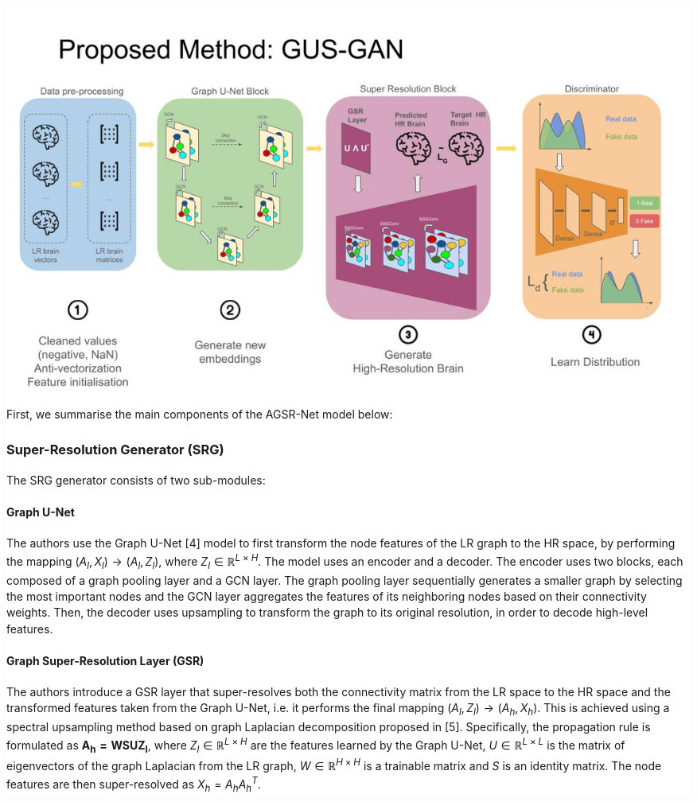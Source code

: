 ![GUS-GAN](images/gus_gan.jpeg)

First, we summarise the main components of the AGSR-Net model below:

### Super-Resolution Generator (SRG)

The SRG generator consists of two sub-modules:

#### Graph U-Net

The authors use the Graph U-Net [4] model to first transform the node features of the LR graph to the HR space, by
performing the mapping $(A_l,X_l)\rightarrow(A_l, Z_l)$, where $Z_l \in \mathbb{R}^{L \times H}$. The model uses an
encoder and a decoder. The encoder uses two blocks, each composed of a graph pooling layer and a GCN layer. The graph
pooling layer sequentially generates a smaller graph by selecting the most important nodes and the GCN layer aggregates
the features of its neighboring nodes based on their connectivity weights. Then, the decoder uses upsampling to
transform the graph to its original resolution, in order to decode high-level features.

#### Graph Super-Resolution Layer (GSR)

The authors introduce a GSR layer that super-resolves both the connectivity matrix from the LR space to the HR space and
the transformed features taken from the Graph U-Net, i.e. it performs the final mapping $(A_l,Z_l)\rightarrow(A_h,X_h)$.
This is achieved using a spectral upsampling method based on graph Laplacian decomposition proposed in [5].
Specifically, the propagation rule is formulated as $\mathbf{A_h = W S U Z_l}$, where $Z_l \in \mathbb{R}^{L \times H}$
are the features learned by the Graph U-Net, $U \in \mathbb{R}^{L \times L}$ is the matrix of eigenvectors of the graph
Laplacian from the LR graph, $W \in \mathbb{R}^{H \times H}$ is a trainable matrix and $S$ is an identity matrix. The
node features are then super-resolved as $X_h =A_h{A_h}^T$.
